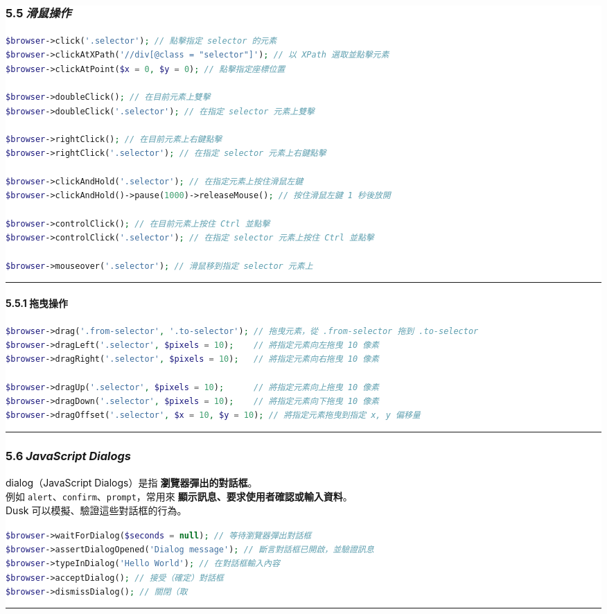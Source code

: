 
### 5.5 *滑鼠操作*

```php
$browser->click('.selector'); // 點擊指定 selector 的元素
$browser->clickAtXPath('//div[@class = "selector"]'); // 以 XPath 選取並點擊元素
$browser->clickAtPoint($x = 0, $y = 0); // 點擊指定座標位置

$browser->doubleClick(); // 在目前元素上雙擊
$browser->doubleClick('.selector'); // 在指定 selector 元素上雙擊

$browser->rightClick(); // 在目前元素上右鍵點擊
$browser->rightClick('.selector'); // 在指定 selector 元素上右鍵點擊

$browser->clickAndHold('.selector'); // 在指定元素上按住滑鼠左鍵
$browser->clickAndHold()->pause(1000)->releaseMouse(); // 按住滑鼠左鍵 1 秒後放開

$browser->controlClick(); // 在目前元素上按住 Ctrl 並點擊
$browser->controlClick('.selector'); // 在指定 selector 元素上按住 Ctrl 並點擊

$browser->mouseover('.selector'); // 滑鼠移到指定 selector 元素上
```

---

#### 5.5.1 **拖曳操作**

```php
$browser->drag('.from-selector', '.to-selector'); // 拖曳元素，從 .from-selector 拖到 .to-selector
$browser->dragLeft('.selector', $pixels = 10);    // 將指定元素向左拖曳 10 像素
$browser->dragRight('.selector', $pixels = 10);   // 將指定元素向右拖曳 10 像素

$browser->dragUp('.selector', $pixels = 10);      // 將指定元素向上拖曳 10 像素
$browser->dragDown('.selector', $pixels = 10);    // 將指定元素向下拖曳 10 像素
$browser->dragOffset('.selector', $x = 10, $y = 10); // 將指定元素拖曳到指定 x, y 偏移量
```

---

### 5.6 *JavaScript Dialogs*

dialog（JavaScript Dialogs）是指 __瀏覽器彈出的對話框__。  
例如 `alert`、`confirm`、`prompt`，常用來 __顯示訊息、要求使用者確認或輸入資料__。  
Dusk 可以模擬、驗證這些對話框的行為。

```php
$browser->waitForDialog($seconds = null); // 等待瀏覽器彈出對話框
$browser->assertDialogOpened('Dialog message'); // 斷言對話框已開啟，並驗證訊息
$browser->typeInDialog('Hello World'); // 在對話框輸入內容
$browser->acceptDialog(); // 接受（確定）對話框
$browser->dismissDialog(); // 關閉（取
```

---
